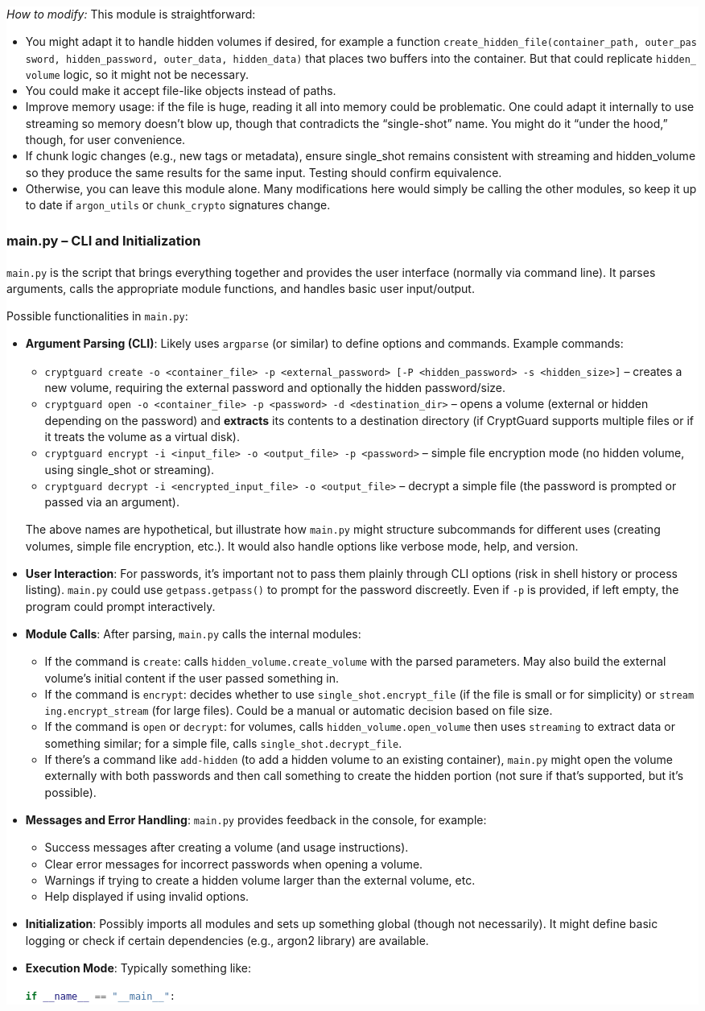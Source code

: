 *How to modify:* This module is straightforward:
- You might adapt it to handle hidden volumes if desired, for example a function `create_hidden_file(container_path, outer_password, hidden_password, outer_data, hidden_data)` that places two buffers into the container. But that could replicate `hidden_volume` logic, so it might not be necessary.
- You could make it accept file-like objects instead of paths.
- Improve memory usage: if the file is huge, reading it all into memory could be problematic. One could adapt it internally to use streaming so memory doesn’t blow up, though that contradicts the “single-shot” name. You might do it “under the hood,” though, for user convenience.
- If chunk logic changes (e.g., new tags or metadata), ensure single_shot remains consistent with streaming and hidden_volume so they produce the same results for the same input. Testing should confirm equivalence.
- Otherwise, you can leave this module alone. Many modifications here would simply be calling the other modules, so keep it up to date if `argon_utils` or `chunk_crypto` signatures change.

### main.py – CLI and Initialization

`main.py` is the script that brings everything together and provides the user interface (normally via command line). It parses arguments, calls the appropriate module functions, and handles basic user input/output.

Possible functionalities in `main.py`:

- **Argument Parsing (CLI)**: Likely uses `argparse` (or similar) to define options and commands. Example commands:
  - `cryptguard create -o <container_file> -p <external_password> [-P <hidden_password> -s <hidden_size>]` – creates a new volume, requiring the external password and optionally the hidden password/size.
  - `cryptguard open -o <container_file> -p <password> -d <destination_dir>` – opens a volume (external or hidden depending on the password) and **extracts** its contents to a destination directory (if CryptGuard supports multiple files or if it treats the volume as a virtual disk).
  - `cryptguard encrypt -i <input_file> -o <output_file> -p <password>` – simple file encryption mode (no hidden volume, using single_shot or streaming).
  - `cryptguard decrypt -i <encrypted_input_file> -o <output_file>` – decrypt a simple file (the password is prompted or passed via an argument).
  
  The above names are hypothetical, but illustrate how `main.py` might structure subcommands for different uses (creating volumes, simple file encryption, etc.). It would also handle options like verbose mode, help, and version.
- **User Interaction**: For passwords, it’s important not to pass them plainly through CLI options (risk in shell history or process listing). `main.py` could use `getpass.getpass()` to prompt for the password discreetly. Even if `-p` is provided, if left empty, the program could prompt interactively.
- **Module Calls**: After parsing, `main.py` calls the internal modules:
  - If the command is `create`: calls `hidden_volume.create_volume` with the parsed parameters. May also build the external volume’s initial content if the user passed something in.
  - If the command is `encrypt`: decides whether to use `single_shot.encrypt_file` (if the file is small or for simplicity) or `streaming.encrypt_stream` (for large files). Could be a manual or automatic decision based on file size.
  - If the command is `open` or `decrypt`: for volumes, calls `hidden_volume.open_volume` then uses `streaming` to extract data or something similar; for a simple file, calls `single_shot.decrypt_file`.
  - If there’s a command like `add-hidden` (to add a hidden volume to an existing container), `main.py` might open the volume externally with both passwords and then call something to create the hidden portion (not sure if that’s supported, but it’s possible).
- **Messages and Error Handling**: `main.py` provides feedback in the console, for example:
  - Success messages after creating a volume (and usage instructions).
  - Clear error messages for incorrect passwords when opening a volume.
  - Warnings if trying to create a hidden volume larger than the external volume, etc.
  - Help displayed if using invalid options.
- **Initialization**: Possibly imports all modules and sets up something global (though not necessarily). It might define basic logging or check if certain dependencies (e.g., argon2 library) are available.
- **Execution Mode**: Typically something like:
  ```python
  if __name__ == "__main__":
  ```